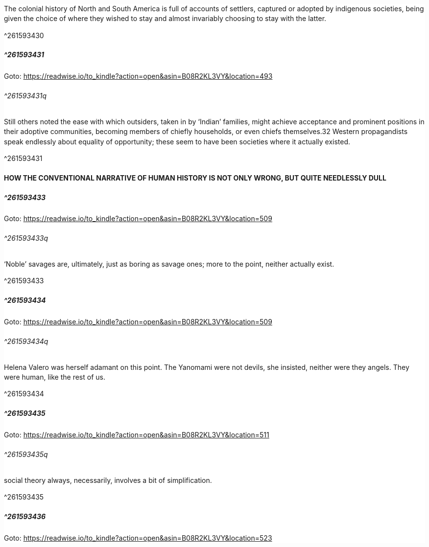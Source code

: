The colonial history of North and South America is full of accounts of settlers, captured or adopted by indigenous societies, being given the choice of where they wished to stay and almost invariably choosing to stay with the latter. 

^261593430

##### ^261593431


Goto: https://readwise.io/to_kindle?action=open&asin=B08R2KL3VY&location=493  

###### ^261593431q

Still others noted the ease with which outsiders, taken in by ‘Indian’ families, might achieve acceptance and prominent positions in their adoptive communities, becoming members of chiefly households, or even chiefs themselves.32 Western propagandists speak endlessly about equality of opportunity; these seem to have been societies where it actually existed. 

^261593431
#### HOW THE CONVENTIONAL NARRATIVE OF HUMAN HISTORY IS NOT ONLY WRONG, BUT QUITE NEEDLESSLY DULL

##### ^261593433


Goto: https://readwise.io/to_kindle?action=open&asin=B08R2KL3VY&location=509  

###### ^261593433q

‘Noble’ savages are, ultimately, just as boring as savage ones; more to the point, neither actually exist. 

^261593433

##### ^261593434


Goto: https://readwise.io/to_kindle?action=open&asin=B08R2KL3VY&location=509  

###### ^261593434q

Helena Valero was herself adamant on this point. The Yanomami were not devils, she insisted, neither were they angels. They were human, like the rest of us. 

^261593434

##### ^261593435


Goto: https://readwise.io/to_kindle?action=open&asin=B08R2KL3VY&location=511  

###### ^261593435q

social theory always, necessarily, involves a bit of simplification. 

^261593435

##### ^261593436


Goto: https://readwise.io/to_kindle?action=open&asin=B08R2KL3VY&location=523  
